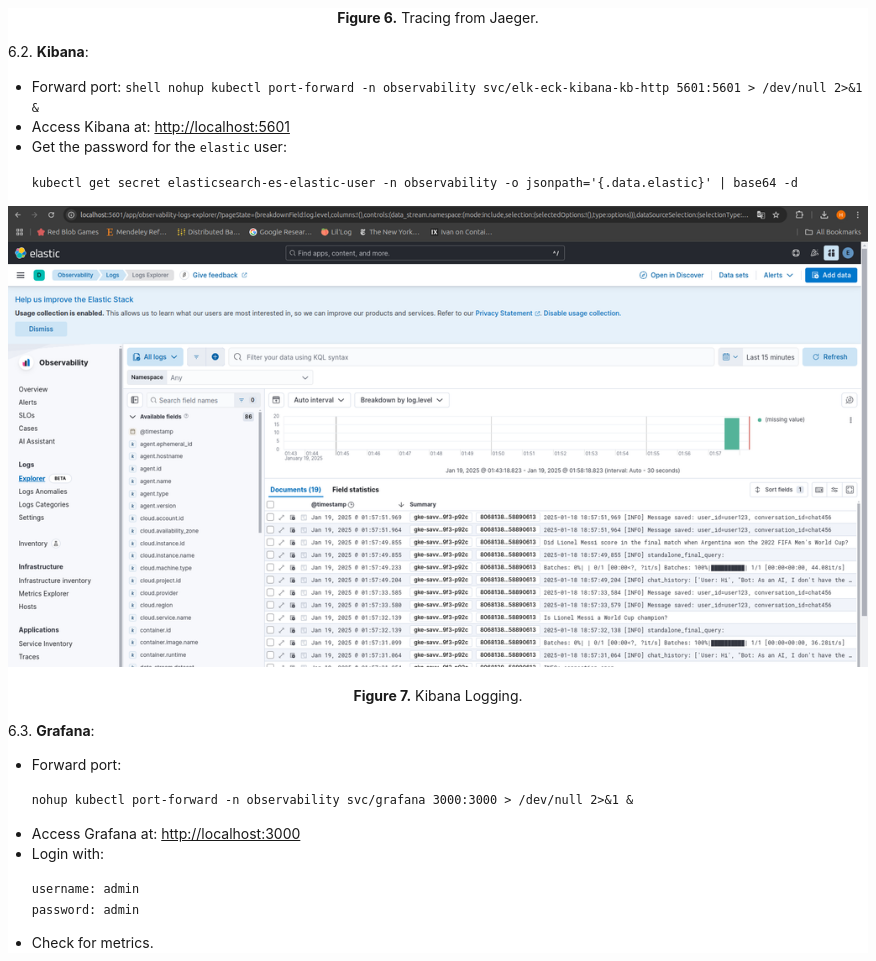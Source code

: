 <p align="center">
  <strong>Figure 6.</strong> Tracing from Jaeger.
</p>

   6.2. **Kibana**:
   - Forward port:
    ```shell
    nohup kubectl port-forward -n observability svc/elk-eck-kibana-kb-http 5601:5601 > /dev/null 2>&1 &
    ```
   - Access Kibana at: [http://localhost:5601](http://localhost:5601)
   - Get the password for the `elastic` user:
     ```shell
     kubectl get secret elasticsearch-es-elastic-user -n observability -o jsonpath='{.data.elastic}' | base64 -d
     ```
<p align="center">
  <img src="images/elastic.png">
</p>
<p align="center">
  <strong>Figure 7.</strong> Kibana Logging.
</p>


   6.3. **Grafana**:
   - Forward port:
     ```shell
     nohup kubectl port-forward -n observability svc/grafana 3000:3000 > /dev/null 2>&1 &
     ```
   - Access Grafana at: [http://localhost:3000](http://localhost:3000)
   - Login with:
     ```
     username: admin
     password: admin
     ```
   - Check for metrics.
<p align="center">